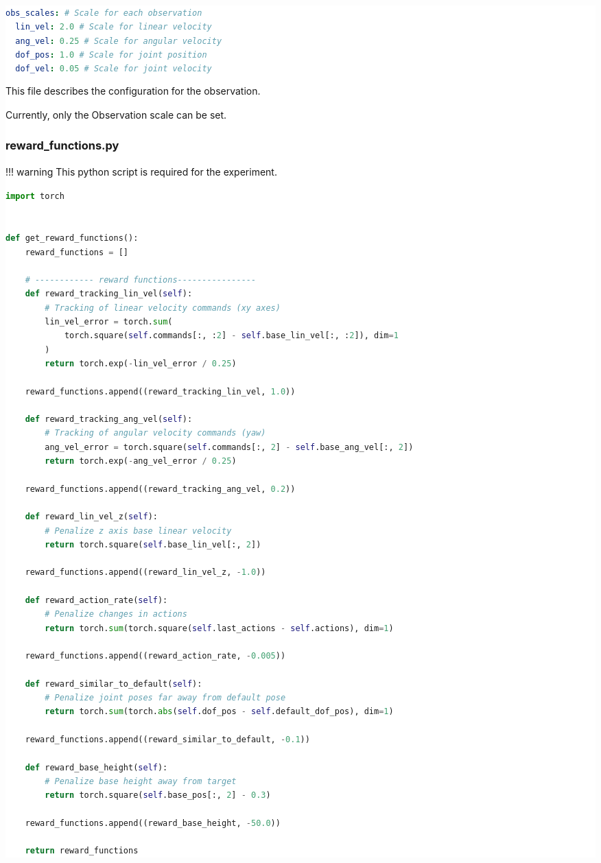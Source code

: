 ```yaml
obs_scales: # Scale for each observation
  lin_vel: 2.0 # Scale for linear velocity
  ang_vel: 0.25 # Scale for angular velocity
  dof_pos: 1.0 # Scale for joint position
  dof_vel: 0.05 # Scale for joint velocity
```

This file describes the configuration for the observation.

Currently, only the Observation scale can be set.

### reward_functions.py

!!! warning
    This python script is required for the experiment.

```python
import torch


def get_reward_functions():
    reward_functions = []

    # ------------ reward functions----------------
    def reward_tracking_lin_vel(self):
        # Tracking of linear velocity commands (xy axes)
        lin_vel_error = torch.sum(
            torch.square(self.commands[:, :2] - self.base_lin_vel[:, :2]), dim=1
        )
        return torch.exp(-lin_vel_error / 0.25)

    reward_functions.append((reward_tracking_lin_vel, 1.0))

    def reward_tracking_ang_vel(self):
        # Tracking of angular velocity commands (yaw)
        ang_vel_error = torch.square(self.commands[:, 2] - self.base_ang_vel[:, 2])
        return torch.exp(-ang_vel_error / 0.25)

    reward_functions.append((reward_tracking_ang_vel, 0.2))

    def reward_lin_vel_z(self):
        # Penalize z axis base linear velocity
        return torch.square(self.base_lin_vel[:, 2])

    reward_functions.append((reward_lin_vel_z, -1.0))

    def reward_action_rate(self):
        # Penalize changes in actions
        return torch.sum(torch.square(self.last_actions - self.actions), dim=1)

    reward_functions.append((reward_action_rate, -0.005))

    def reward_similar_to_default(self):
        # Penalize joint poses far away from default pose
        return torch.sum(torch.abs(self.dof_pos - self.default_dof_pos), dim=1)

    reward_functions.append((reward_similar_to_default, -0.1))

    def reward_base_height(self):
        # Penalize base height away from target
        return torch.square(self.base_pos[:, 2] - 0.3)

    reward_functions.append((reward_base_height, -50.0))

    return reward_functions
```